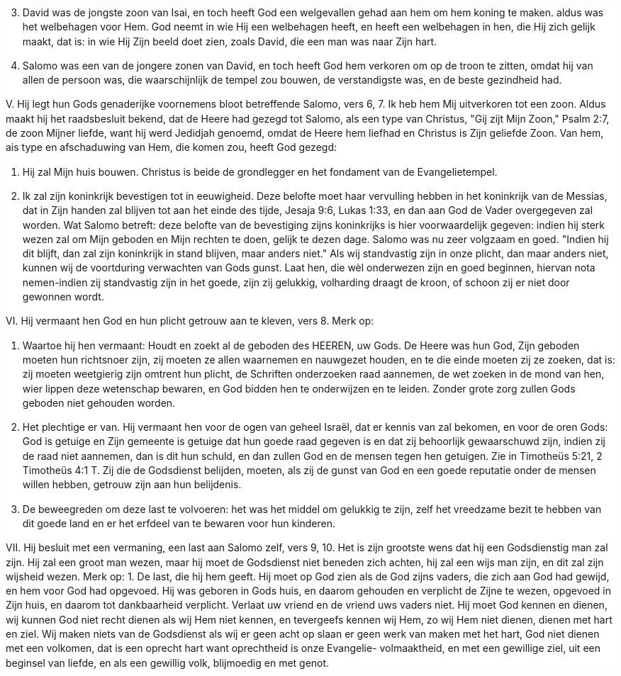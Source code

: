 3. David was de jongste zoon van Isai, en toch heeft God een welgevallen gehad aan hem om hem koning te maken. aldus was het welbehagen voor Hem. God neemt in wie Hij een welbehagen heeft, en heeft een welbehagen in hen, die Hij zich gelijk maakt, dat is: in wie Hij Zijn beeld doet zien, zoals David, die een man was naar Zijn hart.

4. Salomo was een van de jongere zonen van David, en toch heeft God hem verkoren om op de troon te zitten, omdat hij van allen de persoon was, die waarschijnlijk de tempel zou bouwen, de verstandigste was, en de beste gezindheid had.

V. Hij legt hun Gods genaderijke voornemens bloot betreffende Salomo, vers 6, 7. Ik heb hem Mij uitverkoren tot een zoon. Aldus maakt hij het raadsbesluit bekend, dat de Heere had gezegd tot Salomo, als een type van Christus, "Gij zijt Mijn Zoon," Psalm 2:7, de zoon Mijner liefde, want hij werd Jedidjah genoemd, omdat de Heere hem liefhad en Christus is Zijn geliefde Zoon. Van hem, ais type en afschaduwing van Hem, die komen zou, heeft God gezegd: 
1. Hij zal Mijn huis bouwen. Christus is beide de grondlegger en het fondament van de Evangelietempel.

2. Ik zal zijn koninkrijk bevestigen tot in eeuwigheid. Deze belofte moet haar vervulling hebben in het koninkrijk van de Messias, dat in Zijn handen zal blijven tot aan het einde des tijde, Jesaja 9:6, Lukas 1:33, en dan aan God de Vader overgegeven zal worden. Wat Salomo betreft: deze belofte van de bevestiging zijns koninkrijks is hier voorwaardelijk gegeven: indien hij sterk wezen zal om Mijn geboden en Mijn rechten te doen, gelijk te dezen dage. Salomo was nu zeer volgzaam en goed. "Indien hij dit blijft, dan zal zijn koninkrijk in stand blijven, maar anders niet." Als wij standvastig zijn in onze plicht, dan maar anders niet, kunnen wij de voortduring verwachten van Gods gunst. Laat hen, die wèl onderwezen zijn en goed beginnen, hiervan nota nemen-indien zij standvastig zijn in het goede, zijn zij gelukkig, volharding draagt de kroon, of schoon zij er niet door gewonnen wordt. 

VI. Hij vermaant hen God en hun plicht getrouw aan te kleven, vers 8. Merk op: 
1. Waartoe hij hen vermaant: Houdt en zoekt al de geboden des HEEREN, uw Gods. De Heere was hun God, Zijn geboden moeten hun richtsnoer zijn, zij moeten ze allen waarnemen en nauwgezet houden, en te die einde moeten zij ze zoeken, dat is: zij moeten weetgierig zijn omtrent hun plicht, de Schriften onderzoeken raad aannemen, de wet zoeken in de mond van hen, wier lippen deze wetenschap bewaren, en God bidden hen te onderwijzen en te leiden. Zonder grote zorg zullen Gods geboden niet gehouden worden.

2. Het plechtige er van. Hij vermaant hen voor de ogen van geheel Israël, dat er kennis van zal bekomen, en voor de oren Gods: God is getuige en Zijn gemeente is getuige dat hun goede raad gegeven is en dat zij behoorlijk gewaarschuwd zijn, indien zij de raad niet aannemen, dan is dit hun schuld, en dan zullen God en de mensen tegen hen getuigen. Zie in Timotheüs 5:21, 2 Timotheüs 4:1 T. Zij die de Godsdienst belijden, moeten, als zij de gunst van God en een goede reputatie onder de mensen willen hebben, getrouw zijn aan hun belijdenis.

3. De beweegreden om deze last te volvoeren: het was het middel om gelukkig te zijn, zelf het vreedzame bezit te hebben van dit goede land en er het erfdeel van te bewaren voor hun kinderen.

VII. Hij besluit met een vermaning, een last aan Salomo zelf, vers 9, 10. Het is zijn grootste wens dat hij een Godsdienstig man zal zijn. Hij zal een groot man wezen, maar hij moet de Godsdienst niet beneden zich achten, hij zal een wijs man zijn, en dit zal zijn wijsheid wezen. Merk op: 1. De last, die hij hem geeft. Hij moet op God zien als de God zijns vaders, die zich aan God had gewijd, en hem voor God had opgevoed. Hij was geboren in Gods huis, en daarom gehouden en verplicht de Zijne te wezen, opgevoed in Zijn huis, en daarom tot dankbaarheid verplicht. Verlaat uw vriend en de vriend uws vaders niet. Hij moet God kennen en dienen, wij kunnen God niet recht dienen als wij Hem niet kennen, en tevergeefs kennen wij Hem, zo wij Hem niet dienen, dienen met hart en ziel. Wij maken niets van de Godsdienst als wij er geen acht op slaan er geen werk van maken met het hart, God niet dienen met een volkomen, dat is een oprecht hart want oprechtheid is onze Evangelie- volmaaktheid, en met een gewillige ziel, uit een beginsel van liefde, en als een gewillig volk, blijmoedig en met genot.
